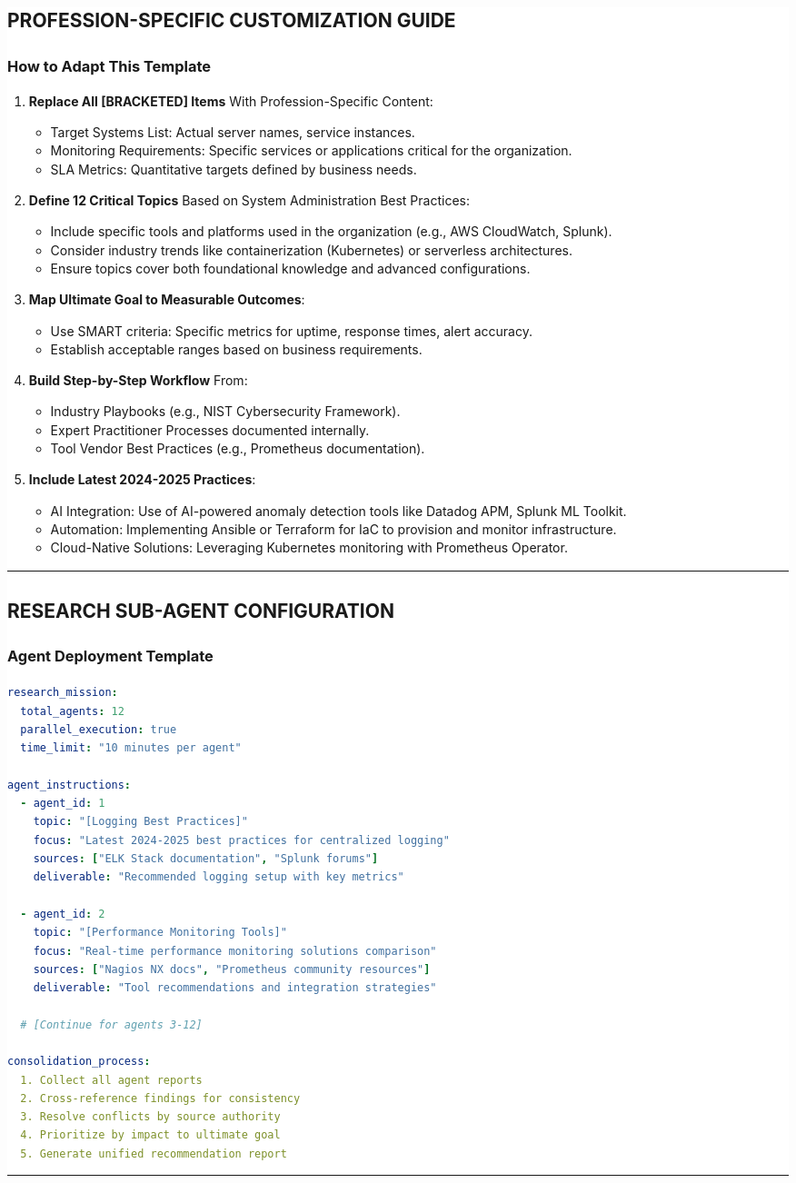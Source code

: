 
## PROFESSION-SPECIFIC CUSTOMIZATION GUIDE

### How to Adapt This Template
1. **Replace All [BRACKETED] Items** With Profession-Specific Content:
   - Target Systems List: Actual server names, service instances.
   - Monitoring Requirements: Specific services or applications critical for the organization.
   - SLA Metrics: Quantitative targets defined by business needs.

2. **Define 12 Critical Topics** Based on System Administration Best Practices:
   - Include specific tools and platforms used in the organization (e.g., AWS CloudWatch, Splunk).
   - Consider industry trends like containerization (Kubernetes) or serverless architectures.
   - Ensure topics cover both foundational knowledge and advanced configurations.

3. **Map Ultimate Goal to Measurable Outcomes**:
   - Use SMART criteria: Specific metrics for uptime, response times, alert accuracy.
   - Establish acceptable ranges based on business requirements.

4. **Build Step-by-Step Workflow** From:
   - Industry Playbooks (e.g., NIST Cybersecurity Framework).
   - Expert Practitioner Processes documented internally.
   - Tool Vendor Best Practices (e.g., Prometheus documentation).

5. **Include Latest 2024-2025 Practices**:
   - AI Integration: Use of AI-powered anomaly detection tools like Datadog APM, Splunk ML Toolkit.
   - Automation: Implementing Ansible or Terraform for IaC to provision and monitor infrastructure.
   - Cloud-Native Solutions: Leveraging Kubernetes monitoring with Prometheus Operator.

---

## RESEARCH SUB-AGENT CONFIGURATION

### Agent Deployment Template
```yaml
research_mission:
  total_agents: 12
  parallel_execution: true
  time_limit: "10 minutes per agent"

agent_instructions:
  - agent_id: 1
    topic: "[Logging Best Practices]"
    focus: "Latest 2024-2025 best practices for centralized logging"
    sources: ["ELK Stack documentation", "Splunk forums"]
    deliverable: "Recommended logging setup with key metrics"

  - agent_id: 2
    topic: "[Performance Monitoring Tools]"
    focus: "Real-time performance monitoring solutions comparison"
    sources: ["Nagios NX docs", "Prometheus community resources"]
    deliverable: "Tool recommendations and integration strategies"

  # [Continue for agents 3-12]

consolidation_process:
  1. Collect all agent reports
  2. Cross-reference findings for consistency
  3. Resolve conflicts by source authority
  4. Prioritize by impact to ultimate goal
  5. Generate unified recommendation report
```

---